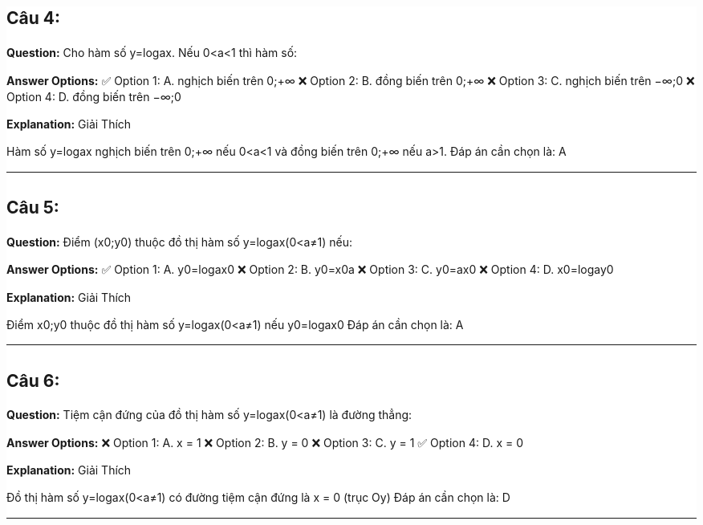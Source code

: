 
## Câu 4:

**Question:** Cho hàm số y=logax. Nếu 0<a<1 thì hàm số:

**Answer Options:**
✅ Option 1: A. nghịch biến trên 0;+∞
❌ Option 2: B. đồng biến trên 0;+∞
❌ Option 3: C. nghịch biến trên −∞;0
❌ Option 4: D. đồng biến trên −∞;0

**Explanation:** Giải Thích



Hàm số y=logax nghịch biến trên 0;+∞ nếu 0<a<1 và đồng biến trên 0;+∞ nếu a>1.
Đáp án cần chọn là: A

---

## Câu 5:

**Question:** Điểm (x0;y0) thuộc đồ thị hàm số y=logax(0<a≠1) nếu:

**Answer Options:**
✅ Option 1: A. y0=logax0
❌ Option 2: B. y0=x0a
❌ Option 3: C. y0=ax0
❌ Option 4: D. x0=logay0

**Explanation:** Giải Thích



Điểm x0;y0 thuộc đồ thị hàm số y=logax(0<a≠1) nếu y0=logax0
Đáp án cần chọn là: A

---

## Câu 6:

**Question:** Tiệm cận đứng của đồ thị hàm số y=logax(0<a≠1) là đường thẳng:

**Answer Options:**
❌ Option 1: A. x = 1
❌ Option 2: B. y = 0
❌ Option 3: C. y = 1
✅ Option 4: D. x = 0

**Explanation:** Giải Thích



Đồ thị hàm số y=logax(0<a≠1) có đường tiệm cận đứng là x = 0 (trục Oy)
Đáp án cần chọn là: D

---
